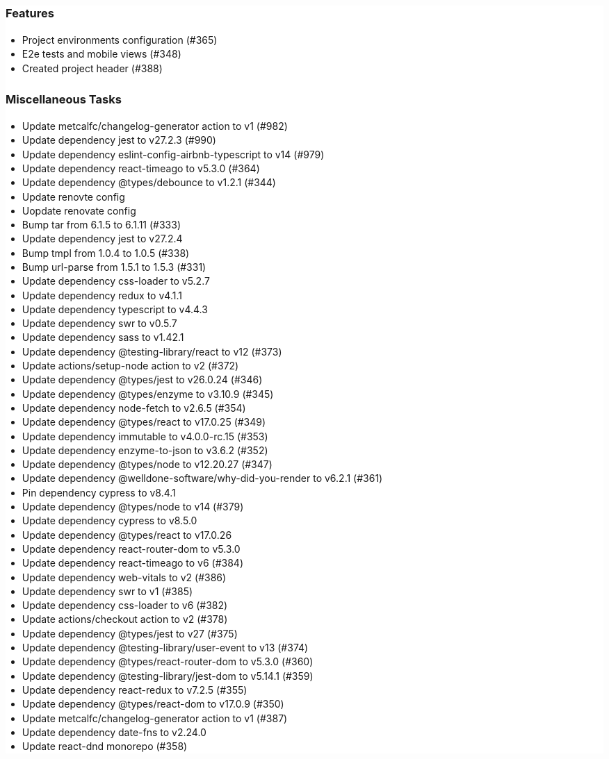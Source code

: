 ### Features

- Project environments configuration (#365)
- E2e tests and mobile views (#348)
- Created project header (#388)

### Miscellaneous Tasks

- Update metcalfc/changelog-generator action to v1 (#982)
- Update dependency jest to v27.2.3 (#990)
- Update dependency eslint-config-airbnb-typescript to v14 (#979)
- Update dependency react-timeago to v5.3.0 (#364)
- Update dependency @types/debounce to v1.2.1 (#344)
- Update renovte config
- Uopdate renovate config
- Bump tar from 6.1.5 to 6.1.11 (#333)
- Update dependency jest to v27.2.4
- Bump tmpl from 1.0.4 to 1.0.5 (#338)
- Bump url-parse from 1.5.1 to 1.5.3 (#331)
- Update dependency css-loader to v5.2.7
- Update dependency redux to v4.1.1
- Update dependency typescript to v4.4.3
- Update dependency swr to v0.5.7
- Update dependency sass to v1.42.1
- Update dependency @testing-library/react to v12 (#373)
- Update actions/setup-node action to v2 (#372)
- Update dependency @types/jest to v26.0.24 (#346)
- Update dependency @types/enzyme to v3.10.9 (#345)
- Update dependency node-fetch to v2.6.5 (#354)
- Update dependency @types/react to v17.0.25 (#349)
- Update dependency immutable to v4.0.0-rc.15 (#353)
- Update dependency enzyme-to-json to v3.6.2 (#352)
- Update dependency @types/node to v12.20.27 (#347)
- Update dependency @welldone-software/why-did-you-render to v6.2.1 (#361)
- Pin dependency cypress to v8.4.1
- Update dependency @types/node to v14 (#379)
- Update dependency cypress to v8.5.0
- Update dependency @types/react to v17.0.26
- Update dependency react-router-dom to v5.3.0
- Update dependency react-timeago to v6 (#384)
- Update dependency web-vitals to v2 (#386)
- Update dependency swr to v1 (#385)
- Update dependency css-loader to v6 (#382)
- Update actions/checkout action to v2 (#378)
- Update dependency @types/jest to v27 (#375)
- Update dependency @testing-library/user-event to v13 (#374)
- Update dependency @types/react-router-dom to v5.3.0 (#360)
- Update dependency @testing-library/jest-dom to v5.14.1 (#359)
- Update dependency react-redux to v7.2.5 (#355)
- Update dependency @types/react-dom to v17.0.9 (#350)
- Update metcalfc/changelog-generator action to v1 (#387)
- Update dependency date-fns to v2.24.0
- Update react-dnd monorepo (#358)
